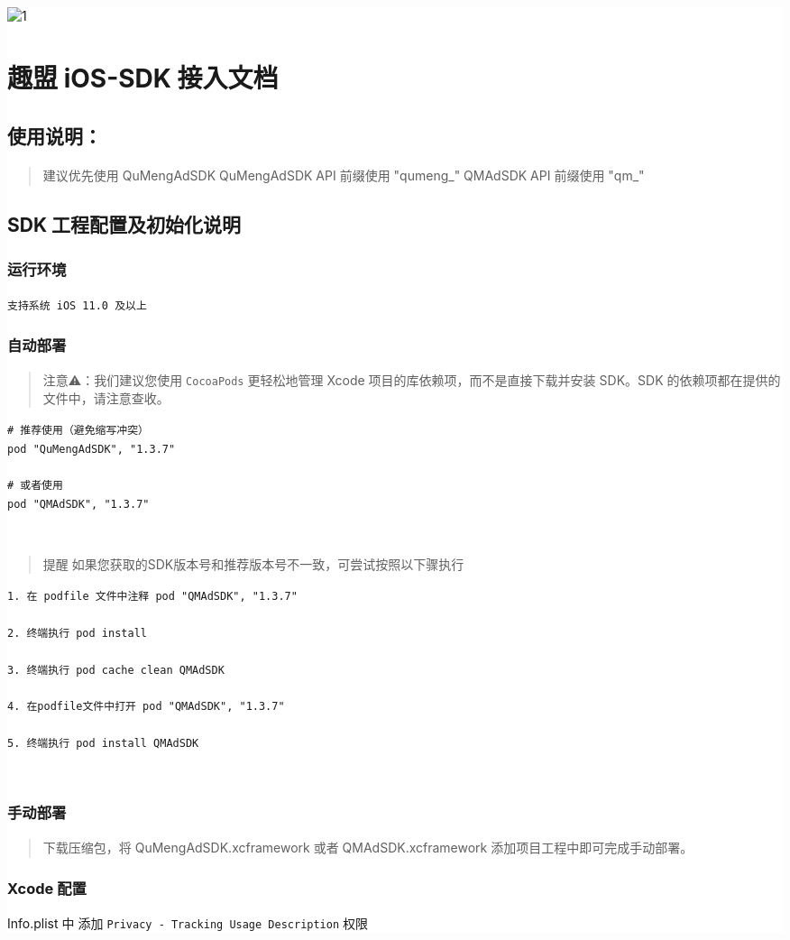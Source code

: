 <img src="http://cdn.aiclk.com/nsdk/res/imgstatic/qumeng_logo.png" alt="1" width = 200px />

# 趣盟 iOS-SDK 接入文档

## 使用说明：

>  建议优先使用 QuMengAdSDK
>  QuMengAdSDK API 前缀使用 "qumeng\_"
>  QMAdSDK API 前缀使用 "qm\_"

## SDK 工程配置及初始化说明

### 运行环境

	支持系统 iOS 11.0 及以上

### 自动部署

> 注意⚠️：我们建议您使用 `CocoaPods` 更轻松地管理 Xcode 项目的库依赖项，而不是直接下载并安装 SDK。SDK 的依赖项都在提供的文件中，请注意查收。

	# 推荐使用（避免缩写冲突）
	pod "QuMengAdSDK", "1.3.7"
	
	# 或者使用
	pod "QMAdSDK", "1.3.7"


​		

> 提醒 如果您获取的SDK版本号和推荐版本号不一致，可尝试按照以下骤执行 

	1. 在 podfile 文件中注释 pod "QMAdSDK", "1.3.7"
		
	2. 终端执行 pod install
	
	3. 终端执行 pod cache clean QMAdSDK
	
	4. 在podfile文件中打开 pod "QMAdSDK", "1.3.7"
	
	5. 终端执行 pod install QMAdSDK


​	

### 手动部署

> 下载压缩包，将 QuMengAdSDK.xcframework 或者 QMAdSDK.xcframework 添加项目工程中即可完成手动部署。


### Xcode 配置

Info.plist 中 添加 `Privacy - Tracking Usage Description` 权限
